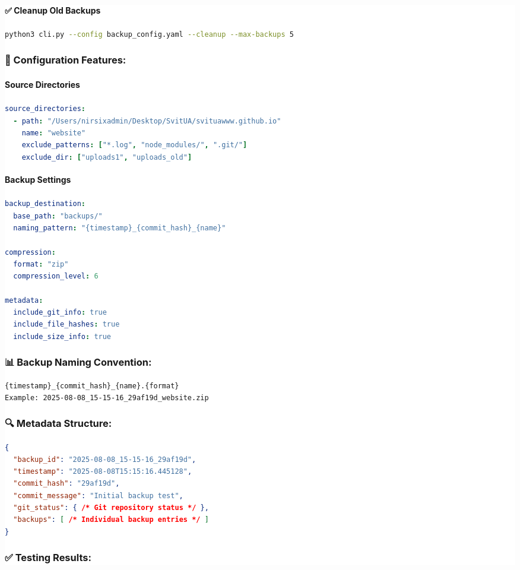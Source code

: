 #### **✅ Cleanup Old Backups**
```bash
python3 cli.py --config backup_config.yaml --cleanup --max-backups 5
```

### **🎯 Configuration Features:**

#### **Source Directories**
```yaml
source_directories:
  - path: "/Users/nirsixadmin/Desktop/SvitUA/svituawww.github.io"
    name: "website"
    exclude_patterns: ["*.log", "node_modules/", ".git/"]
    exclude_dir: ["uploads1", "uploads_old"]
```

#### **Backup Settings**
```yaml
backup_destination:
  base_path: "backups/"
  naming_pattern: "{timestamp}_{commit_hash}_{name}"

compression:
  format: "zip"
  compression_level: 6

metadata:
  include_git_info: true
  include_file_hashes: true
  include_size_info: true
```

### **📊 Backup Naming Convention:**
```
{timestamp}_{commit_hash}_{name}.{format}
Example: 2025-08-08_15-15-16_29af19d_website.zip
```

### **🔍 Metadata Structure:**
```json
{
  "backup_id": "2025-08-08_15-15-16_29af19d",
  "timestamp": "2025-08-08T15:15:16.445128",
  "commit_hash": "29af19d",
  "commit_message": "Initial backup test",
  "git_status": { /* Git repository status */ },
  "backups": [ /* Individual backup entries */ ]
}
```

### **✅ Testing Results:**

